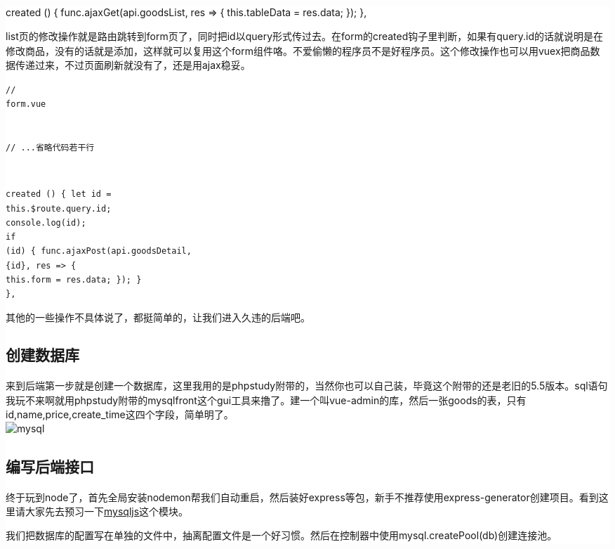created () {
    func.ajaxGet(api.goodsList, res =&gt; {
        <span class="hljs-keyword">this</span>.tableData = res.data;
    });
},</code></pre>
<p>list页的修改操作就是路由跳转到form页了，同时把id以query形式传过去。在form的created钩子里判断，如果有query.id的话就说明是在修改商品，没有的话就是添加，这样就可以复用这个form组件咯。不爱偷懒的程序员不是好程序员。这个修改操作也可以用vuex把商品数据传递过来，不过页面刷新就没有了，还是用ajax稳妥。</p>
<div class="widget-codetool" style="display:none;">
      <div class="widget-codetool--inner">
      <span class="selectCode code-tool" data-toggle="tooltip" data-placement="top" title="" data-original-title="全选"></span>
      <span type="button" class="copyCode code-tool" data-toggle="tooltip" data-placement="top" data-clipboard-text="// form.vue

// ...省略代码若干行

created () {
    let id = this.$route.query.id;
    console.log(id);
    if (id) {
        func.ajaxPost(api.goodsDetail, {id}, res => {
            this.form = res.data;
        });
    }
}," title="" data-original-title="复制"></span>
      <span type="button" class="saveToNote code-tool" data-toggle="tooltip" data-placement="top" title="" data-original-title="放进笔记"></span>
      </div>
      </div><pre class="hljs objectivec"><code><span class="hljs-comment">// form.vue</span>

<span class="hljs-comment">// ...省略代码若干行</span>

created () {
    let <span class="hljs-keyword">id</span> = <span class="hljs-keyword">this</span>.$route.query.id;
    console.log(<span class="hljs-keyword">id</span>);
    <span class="hljs-keyword">if</span> (<span class="hljs-keyword">id</span>) {
        func.ajaxPost(api.goodsDetail, {<span class="hljs-keyword">id</span>}, res =&gt; {
            <span class="hljs-keyword">this</span>.form = res.data;
        });
    }
},</code></pre>
<p>其他的一些操作不具体说了，都挺简单的，让我们进入久违的后端吧。</p>
<h2 id="articleHeader3">创建数据库</h2>
<p>来到后端第一步就是创建一个数据库，这里我用的是phpstudy附带的，当然你也可以自己装，毕竟这个附带的还是老旧的5.5版本。sql语句我玩不来啊就用phpstudy附带的mysqlfront这个gui工具来撸了。建一个叫vue-admin的库，然后一张goods的表，只有id,name,price,create_time这四个字段，简单明了。<br><span class="img-wrap"><img data-src="/img/bVMXKv?w=1358&amp;h=772" src="https://static.alili.tech/img/bVMXKv?w=1358&amp;h=772" alt="mysql" title="mysql" style="cursor: pointer; display: inline;"></span></p>
<h2 id="articleHeader4">编写后端接口</h2>
<p>终于玩到node了，首先全局安装nodemon帮我们自动重启，然后装好express等包，新手不推荐使用express-generator创建项目。看到这里请大家先去预习一下<a href="https://github.com/mysqljs/mysql" rel="nofollow noreferrer" target="_blank">mysqljs</a>这个模块。</p>
<p>我们把数据库的配置写在单独的文件中，抽离配置文件是一个好习惯。然后在控制器中使用mysql.createPool(db)创建连接池。</p>
<div class="widget-codetool" style="display:none;">
      <div class="widget-codetool--inner">
      <span class="selectCode code-tool" data-toggle="tooltip" data-placement="top" title="" data-original-title="全选"></span>
      <span type="button" class="copyCode code-tool" data-toggle="tooltip" data-placement="top" data-clipboard-text="// db.js
